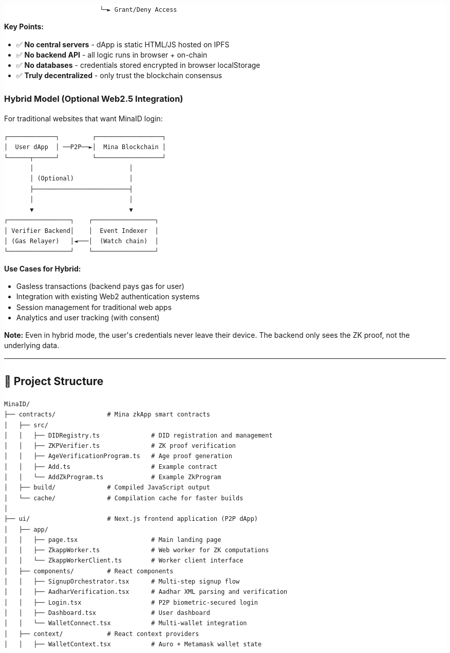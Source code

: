 ```
                          └─► Grant/Deny Access
```

**Key Points:**
- ✅ **No central servers** - dApp is static HTML/JS hosted on IPFS
- ✅ **No backend API** - all logic runs in browser + on-chain
- ✅ **No databases** - credentials stored encrypted in browser localStorage
- ✅ **Truly decentralized** - only trust the blockchain consensus

### Hybrid Model (Optional Web2.5 Integration)

For traditional websites that want MinaID login:

```
┌─────────────┐         ┌──────────────────┐
│  User dApp  │ ──P2P──►│  Mina Blockchain │
└──────┬──────┘         └──────────────────┘
       │                          │
       │ (Optional)               │
       ├──────────────────────────┤
       │                          │
       ▼                          ▼
┌─────────────────┐    ┌─────────────────┐
│ Verifier Backend│    │  Event Indexer  │
│ (Gas Relayer)   │◄───│  (Watch chain)  │
└─────────────────┘    └─────────────────┘
```

**Use Cases for Hybrid:**
- Gasless transactions (backend pays gas for user)
- Integration with existing Web2 authentication systems
- Session management for traditional web apps
- Analytics and user tracking (with consent)

**Note:** Even in hybrid mode, the user's credentials never leave their device. The backend only sees the ZK proof, not the underlying data.

---

## 📁 Project Structure

```
MinaID/
├── contracts/              # Mina zkApp smart contracts
│   ├── src/
│   │   ├── DIDRegistry.ts              # DID registration and management
│   │   ├── ZKPVerifier.ts              # ZK proof verification
│   │   ├── AgeVerificationProgram.ts   # Age proof generation
│   │   ├── Add.ts                      # Example contract
│   │   └── AddZkProgram.ts             # Example ZkProgram
│   ├── build/              # Compiled JavaScript output
│   └── cache/              # Compilation cache for faster builds
│
├── ui/                     # Next.js frontend application (P2P dApp)
│   ├── app/
│   │   ├── page.tsx                    # Main landing page
│   │   ├── ZkappWorker.ts              # Web worker for ZK computations
│   │   └── ZkappWorkerClient.ts        # Worker client interface
│   ├── components/         # React components
│   │   ├── SignupOrchestrator.tsx      # Multi-step signup flow
│   │   ├── AadharVerification.tsx      # Aadhar XML parsing and verification
│   │   ├── Login.tsx                   # P2P biometric-secured login
│   │   ├── Dashboard.tsx               # User dashboard
│   │   └── WalletConnect.tsx           # Multi-wallet integration
│   ├── context/            # React context providers
│   │   ├── WalletContext.tsx           # Auro + Metamask wallet state
```